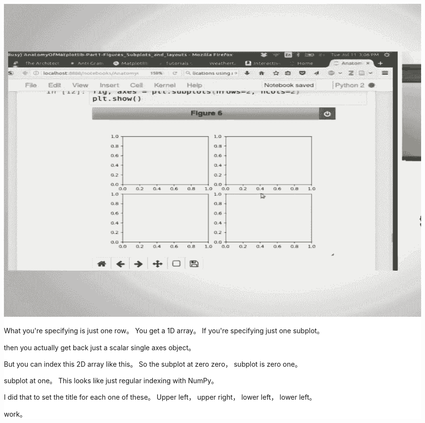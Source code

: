 
![](img/e4958744496fcbb23b7c948eb7b9c702_29.png)

 What you're specifying is just one row。 You get a 1D array。 If you're specifying just one subplot。

 then you actually get back just a scalar single axes object。

 But you can index this 2D array like this。 So the subplot at zero zero， subplot is zero one。

 subplot at one。 This looks like just regular indexing with NumPy。

 I did that to set the title for each one of these。 Upper left， upper right， lower left， lower left。

 work。
